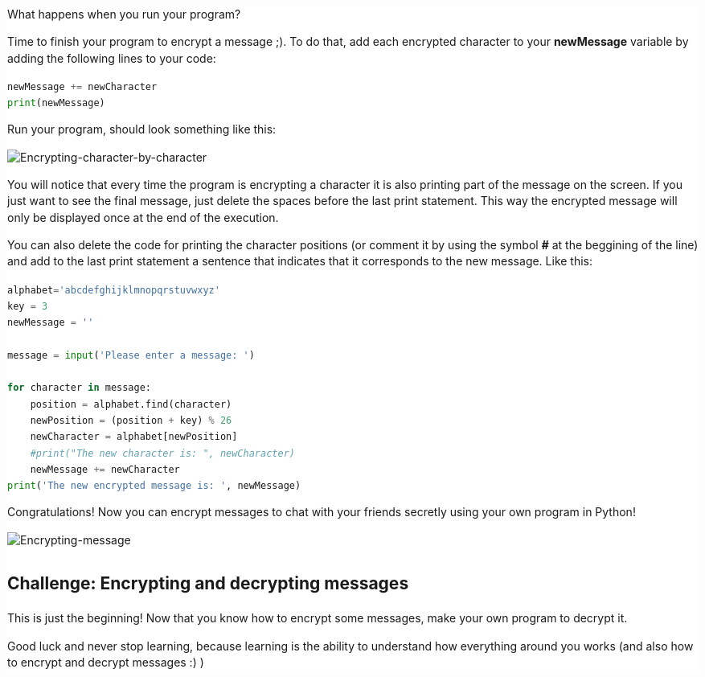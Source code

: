 What happens when you run your program?

Time to finish your program to encrypt a message ;). To do that, add each encrypted character to your **newMessage** variable by adding the following lines to your code:

```python
newMessage += newCharacter
print(newMessage)
```

Run your program, should look something like this:


![Encrypting-character-by-character](https://raw.githubusercontent.com/verofa/intro-to-python-mgc-v2/master/Encrypting-character-by-character.gif)

You will notice that every time the program is encrypting a character it is also printing part of the message on the screen. If you just want to see the final message, just delete the spaces before the last print statement. This way the encrypted message will only be displayed once at the end of the execution.

You can also delete the code for printing the character positions (or comment it by using the symbol **#** at the beggining of the line) and add to the last print statement a sentence that indicates that it corresponds to the new message. Like this:

```python
alphabet='abcdefghijklmnopqrstuvwxyz'
key = 3
newMessage = ''

message = input('Please enter a message: ')

for character in message:
    position = alphabet.find(character)
    newPosition = (position + key) % 26
    newCharacter = alphabet[newPosition]
    #print("The new character is: ", newCharacter)
    newMessage += newCharacter
print('The new encrypted message is: ', newMessage)
```

Congratulations! Now you can encrypt messages to chat with your friends secretly using your own program in Python!

![Encrypting-message](https://raw.githubusercontent.com/verofa/intro-to-python-mgc-v2/master/Encrypting-message.gif)


## Challenge: Encrypting and decrypting messages

This is just the beginning! Now that you know how to encrypt some messages, make your own program to decrypt it.

Good luck and never stop learning, because learning is the ability to understand how everything around you works (and also how to encrypt and decrypt messages :) )
